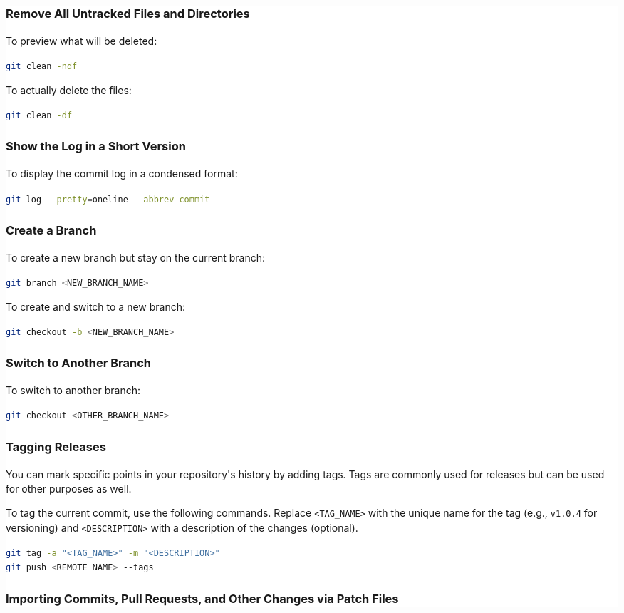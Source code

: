 ### Remove All Untracked Files and Directories

To preview what will be deleted:

```bash
git clean -ndf
```

To actually delete the files:

```bash
git clean -df
```

### Show the Log in a Short Version

To display the commit log in a condensed format:

```bash
git log --pretty=oneline --abbrev-commit
```

### Create a Branch

To create a new branch but stay on the current branch:

```bash
git branch <NEW_BRANCH_NAME>
```

To create and switch to a new branch:

```bash
git checkout -b <NEW_BRANCH_NAME>
```

### Switch to Another Branch

To switch to another branch:

```bash
git checkout <OTHER_BRANCH_NAME>
```

### Tagging Releases

You can mark specific points in your repository's history by adding tags. Tags are commonly used for releases but can be used for other purposes as well.

To tag the current commit, use the following commands. Replace `<TAG_NAME>` with the unique name for the tag (e.g., `v1.0.4` for versioning) and `<DESCRIPTION>` with a description of the changes (optional).

```bash
git tag -a "<TAG_NAME>" -m "<DESCRIPTION>"
git push <REMOTE_NAME> --tags
```

### Importing Commits, Pull Requests, and Other Changes via Patch Files
